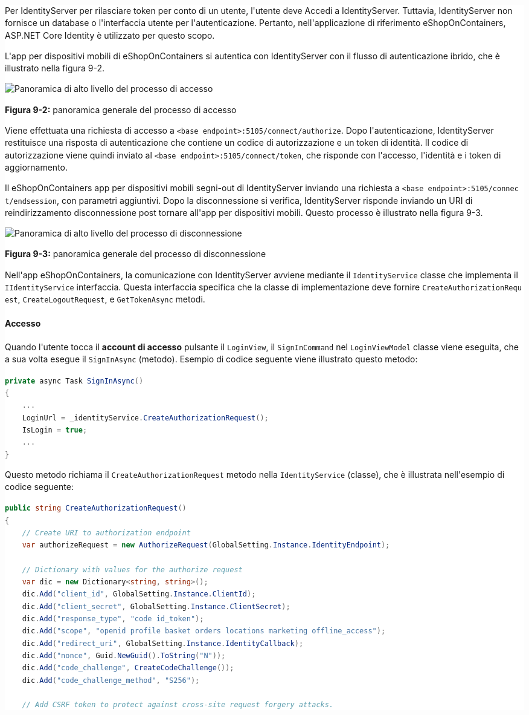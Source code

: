 Per IdentityServer per rilasciare token per conto di un utente, l'utente deve Accedi a IdentityServer. Tuttavia, IdentityServer non fornisce un database o l'interfaccia utente per l'autenticazione. Pertanto, nell'applicazione di riferimento eShopOnContainers, ASP.NET Core Identity è utilizzato per questo scopo.

L'app per dispositivi mobili di eShopOnContainers si autentica con IdentityServer con il flusso di autenticazione ibrido, che è illustrato nella figura 9-2.

![](authentication-and-authorization-images/sign-in.png "Panoramica di alto livello del processo di accesso")

**Figura 9-2:** panoramica generale del processo di accesso

Viene effettuata una richiesta di accesso a `<base endpoint>:5105/connect/authorize`. Dopo l'autenticazione, IdentityServer restituisce una risposta di autenticazione che contiene un codice di autorizzazione e un token di identità. Il codice di autorizzazione viene quindi inviato al `<base endpoint>:5105/connect/token`, che risponde con l'accesso, l'identità e i token di aggiornamento.

Il eShopOnContainers app per dispositivi mobili segni-out di IdentityServer inviando una richiesta a `<base endpoint>:5105/connect/endsession`, con parametri aggiuntivi. Dopo la disconnessione si verifica, IdentityServer risponde inviando un URI di reindirizzamento disconnessione post tornare all'app per dispositivi mobili. Questo processo è illustrato nella figura 9-3.

![](authentication-and-authorization-images/sign-out.png "Panoramica di alto livello del processo di disconnessione")

**Figura 9-3:** panoramica generale del processo di disconnessione

Nell'app eShopOnContainers, la comunicazione con IdentityServer avviene mediante il `IdentityService` classe che implementa il `IIdentityService` interfaccia. Questa interfaccia specifica che la classe di implementazione deve fornire `CreateAuthorizationRequest`, `CreateLogoutRequest`, e `GetTokenAsync` metodi.

#### <a name="signing-in"></a>Accesso

Quando l'utente tocca il **account di accesso** pulsante il `LoginView`, il `SignInCommand` nel `LoginViewModel` classe viene eseguita, che a sua volta esegue il `SignInAsync` (metodo). Esempio di codice seguente viene illustrato questo metodo:

```csharp
private async Task SignInAsync()  
{  
    ...  
    LoginUrl = _identityService.CreateAuthorizationRequest();  
    IsLogin = true;  
    ...  
}
```

Questo metodo richiama il `CreateAuthorizationRequest` metodo nella `IdentityService` (classe), che è illustrata nell'esempio di codice seguente:

```csharp
public string CreateAuthorizationRequest()
{
    // Create URI to authorization endpoint
    var authorizeRequest = new AuthorizeRequest(GlobalSetting.Instance.IdentityEndpoint);

    // Dictionary with values for the authorize request
    var dic = new Dictionary<string, string>();
    dic.Add("client_id", GlobalSetting.Instance.ClientId);
    dic.Add("client_secret", GlobalSetting.Instance.ClientSecret); 
    dic.Add("response_type", "code id_token");
    dic.Add("scope", "openid profile basket orders locations marketing offline_access");
    dic.Add("redirect_uri", GlobalSetting.Instance.IdentityCallback);
    dic.Add("nonce", Guid.NewGuid().ToString("N"));
    dic.Add("code_challenge", CreateCodeChallenge());
    dic.Add("code_challenge_method", "S256");

    // Add CSRF token to protect against cross-site request forgery attacks.
```